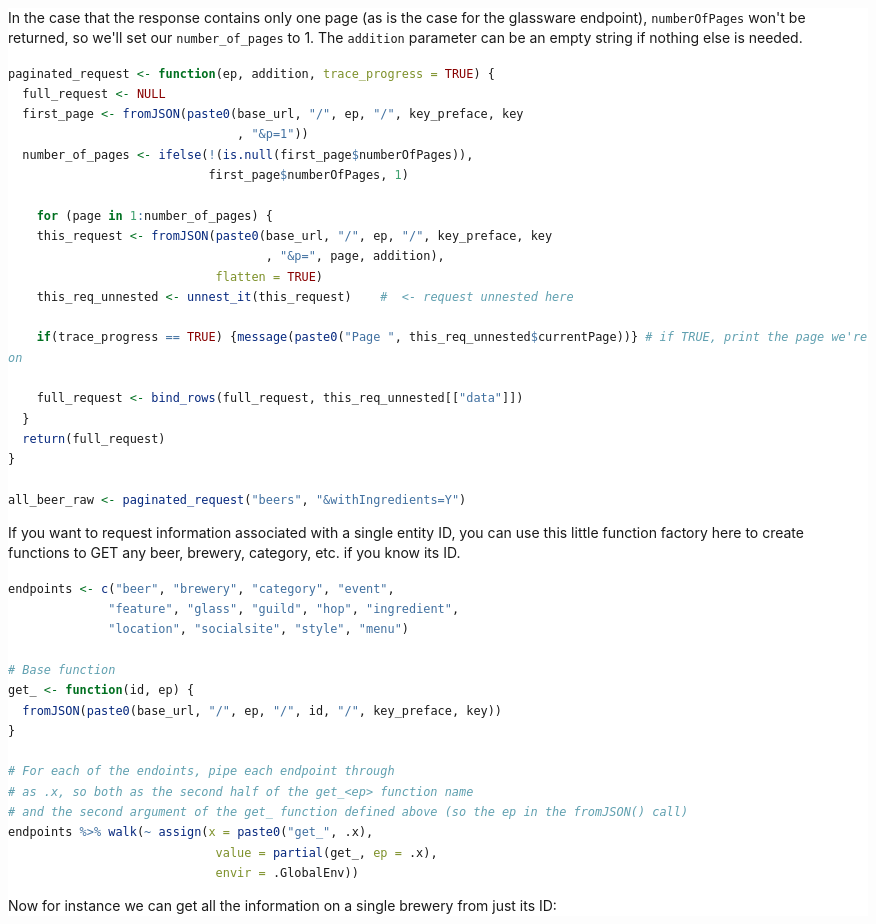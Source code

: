 In the case that the response contains only one page (as is the case for the glassware endpoint), `numberOfPages` won't be returned, so we'll set our `number_of_pages` to 1. The `addition` parameter can be an empty string if nothing else is needed.


```r
paginated_request <- function(ep, addition, trace_progress = TRUE) {    
  full_request <- NULL
  first_page <- fromJSON(paste0(base_url, "/", ep, "/", key_preface, key
                                , "&p=1"))
  number_of_pages <- ifelse(!(is.null(first_page$numberOfPages)), 
                            first_page$numberOfPages, 1)      

    for (page in 1:number_of_pages) {                               
    this_request <- fromJSON(paste0(base_url, "/", ep, "/", key_preface, key
                                    , "&p=", page, addition),
                             flatten = TRUE) 
    this_req_unnested <- unnest_it(this_request)    #  <- request unnested here
    
    if(trace_progress == TRUE) {message(paste0("Page ", this_req_unnested$currentPage))} # if TRUE, print the page we're on
    
    full_request <- bind_rows(full_request, this_req_unnested[["data"]])
  }
  return(full_request)
} 

all_beer_raw <- paginated_request("beers", "&withIngredients=Y")
```



If you want to request information associated with a single entity ID, you can use this little function factory here to create functions to GET any beer, brewery, category, etc. if you know its ID.


```r
endpoints <- c("beer", "brewery", "category", "event",
              "feature", "glass", "guild", "hop", "ingredient",
              "location", "socialsite", "style", "menu")

# Base function
get_ <- function(id, ep) {
  fromJSON(paste0(base_url, "/", ep, "/", id, "/", key_preface, key))
}

# For each of the endoints, pipe each endpoint through
# as .x, so both as the second half of the get_<ep> function name
# and the second argument of the get_ function defined above (so the ep in the fromJSON() call) 
endpoints %>% walk(~ assign(x = paste0("get_", .x),
                             value = partial(get_, ep = .x),
                             envir = .GlobalEnv))
```

Now for instance we can get all the information on a single brewery from just its ID:
